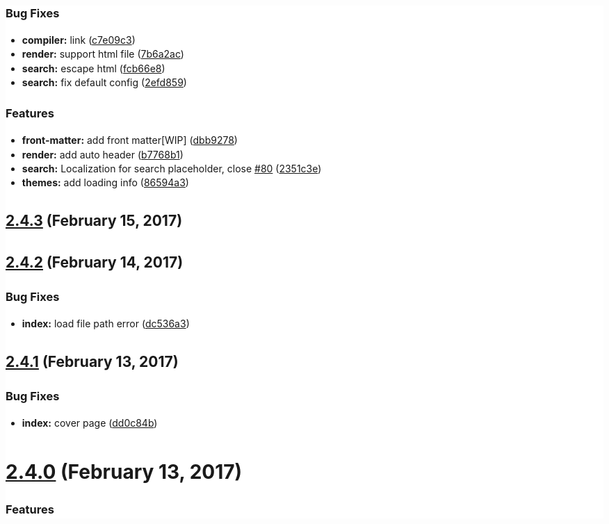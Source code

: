 
### Bug Fixes

* **compiler:** link ([c7e09c3](https://github.com/QingWei-Li/docsify/commit/c7e09c3))
* **render:** support html file ([7b6a2ac](https://github.com/QingWei-Li/docsify/commit/7b6a2ac))
* **search:** escape html ([fcb66e8](https://github.com/QingWei-Li/docsify/commit/fcb66e8))
* **search:** fix default config ([2efd859](https://github.com/QingWei-Li/docsify/commit/2efd859))


### Features

* **front-matter:** add front matter[WIP] ([dbb9278](https://github.com/QingWei-Li/docsify/commit/dbb9278))
* **render:** add auto header ([b7768b1](https://github.com/QingWei-Li/docsify/commit/b7768b1))
* **search:** Localization for search placeholder, close [#80](https://github.com/QingWei-Li/docsify/issues/80) ([2351c3e](https://github.com/QingWei-Li/docsify/commit/2351c3e))
* **themes:** add loading info ([86594a3](https://github.com/QingWei-Li/docsify/commit/86594a3))



<a name="2.4.3"></a>
## [2.4.3](https://github.com/QingWei-Li/docsify/compare/v2.4.2...v2.4.3) (February 15, 2017)



<a name="2.4.2"></a>
## [2.4.2](https://github.com/QingWei-Li/docsify/compare/v2.4.1...v2.4.2) (February 14, 2017)


### Bug Fixes

* **index:** load file path error ([dc536a3](https://github.com/QingWei-Li/docsify/commit/dc536a3))



<a name="2.4.1"></a>
## [2.4.1](https://github.com/QingWei-Li/docsify/compare/v2.4.0...v2.4.1) (February 13, 2017)


### Bug Fixes

* **index:** cover page ([dd0c84b](https://github.com/QingWei-Li/docsify/commit/dd0c84b))



<a name="2.4.0"></a>
# [2.4.0](https://github.com/QingWei-Li/docsify/compare/v2.3.0...v2.4.0) (February 13, 2017)


### Features
